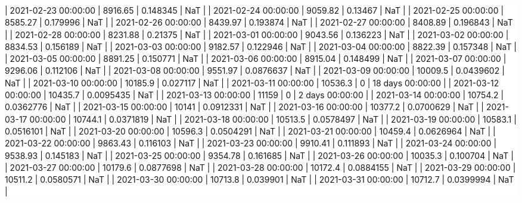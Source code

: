 | 2021-02-23 00:00:00 |  8916.65  |   0.148345    | NaT                |
| 2021-02-24 00:00:00 |  9059.82  |   0.13467     | NaT                |
| 2021-02-25 00:00:00 |  8585.27  |   0.179996    | NaT                |
| 2021-02-26 00:00:00 |  8439.97  |   0.193874    | NaT                |
| 2021-02-27 00:00:00 |  8408.89  |   0.196843    | NaT                |
| 2021-02-28 00:00:00 |  8231.88  |   0.21375     | NaT                |
| 2021-03-01 00:00:00 |  9043.56  |   0.136223    | NaT                |
| 2021-03-02 00:00:00 |  8834.53  |   0.156189    | NaT                |
| 2021-03-03 00:00:00 |  9182.57  |   0.122946    | NaT                |
| 2021-03-04 00:00:00 |  8822.39  |   0.157348    | NaT                |
| 2021-03-05 00:00:00 |  8891.25  |   0.150771    | NaT                |
| 2021-03-06 00:00:00 |  8915.04  |   0.148499    | NaT                |
| 2021-03-07 00:00:00 |  9296.06  |   0.112106    | NaT                |
| 2021-03-08 00:00:00 |  9551.97  |   0.0876637   | NaT                |
| 2021-03-09 00:00:00 | 10009.5   |   0.0439602   | NaT                |
| 2021-03-10 00:00:00 | 10185.9   |   0.027117    | NaT                |
| 2021-03-11 00:00:00 | 10536.3   |   0           | 18 days 00:00:00   |
| 2021-03-12 00:00:00 | 10435.7   |   0.0095435   | NaT                |
| 2021-03-13 00:00:00 | 11159     |   0           | 2 days 00:00:00    |
| 2021-03-14 00:00:00 | 10754.2   |   0.0362776   | NaT                |
| 2021-03-15 00:00:00 | 10141     |   0.0912331   | NaT                |
| 2021-03-16 00:00:00 | 10377.2   |   0.0700629   | NaT                |
| 2021-03-17 00:00:00 | 10744.1   |   0.0371819   | NaT                |
| 2021-03-18 00:00:00 | 10513.5   |   0.0578497   | NaT                |
| 2021-03-19 00:00:00 | 10583.1   |   0.0516101   | NaT                |
| 2021-03-20 00:00:00 | 10596.3   |   0.0504291   | NaT                |
| 2021-03-21 00:00:00 | 10459.4   |   0.0626964   | NaT                |
| 2021-03-22 00:00:00 |  9863.43  |   0.116103    | NaT                |
| 2021-03-23 00:00:00 |  9910.41  |   0.111893    | NaT                |
| 2021-03-24 00:00:00 |  9538.93  |   0.145183    | NaT                |
| 2021-03-25 00:00:00 |  9354.78  |   0.161685    | NaT                |
| 2021-03-26 00:00:00 | 10035.3   |   0.100704    | NaT                |
| 2021-03-27 00:00:00 | 10179.6   |   0.0877698   | NaT                |
| 2021-03-28 00:00:00 | 10172.4   |   0.0884155   | NaT                |
| 2021-03-29 00:00:00 | 10511.2   |   0.0580571   | NaT                |
| 2021-03-30 00:00:00 | 10713.8   |   0.039901    | NaT                |
| 2021-03-31 00:00:00 | 10712.7   |   0.0399994   | NaT                |
